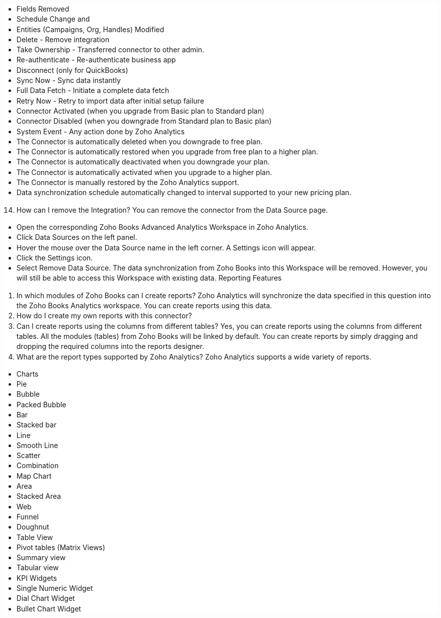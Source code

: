 - Fields Removed
- Schedule Change and
- Entities (Campaigns, Org, Handles) Modified
- Delete - Remove integration
- Take Ownership - Transferred connector to other admin.
- Re-authenticate - Re-authenticate business app
- Disconnect (only for QuickBooks)
- Sync Now - Sync data instantly
- Full Data Fetch - Initiate a complete data fetch
- Retry Now - Retry to import data after initial setup failure
- Connector Activated (when you upgrade from Basic plan to Standard plan)
- Connector Disabled (when you downgrade from Standard plan to Basic plan)
- System Event - Any action done by Zoho Analytics
- The Connector is automatically deleted when you downgrade to free plan.
- The Connector is automatically restored when you upgrade from free plan to a higher plan.
- The Connector is automatically deactivated when you downgrade your plan.
- The Connector is automatically activated when you upgrade to a higher plan.
- The Connector is manually restored by the Zoho Analytics support.
- Data synchronization schedule automatically changed to interval supported to your new pricing plan.
14. How can I remove the Integration?
You can remove the connector from the Data Source page.
- Open the corresponding Zoho Books Advanced Analytics Workspace in Zoho Analytics.
- Click Data Sources on the left panel.
- Hover the mouse over the Data Source name in the left corner. A Settings icon will appear.
- Click the Settings icon.
- Select Remove Data Source.
The data synchronization from Zoho Books into this Workspace will be removed. However, you will still be able to access this Workspace with existing data.
Reporting Features
1. In which modules of Zoho Books can I create reports?
Zoho Analytics will synchronize the data specified in this question into the Zoho Books Analytics workspace. You can create reports using this data.
2. How do I create my own reports with this connector?
3. Can I create reports using the columns from different tables?
Yes, you can create reports using the columns from different tables. All the modules (tables) from Zoho Books will be linked by default. You can create reports by simply dragging and dropping the required columns into the reports designer.
4. What are the report types supported by Zoho Analytics?
Zoho Analytics supports a wide variety of reports.
- Charts
- Pie
- Bubble
- Packed Bubble
- Bar
- Stacked bar
- Line
- Smooth Line
- Scatter
- Combination
- Map Chart
- Area
- Stacked Area
- Web
- Funnel
- Doughnut
- Table View
- Pivot tables (Matrix Views)
- Summary view
- Tabular view
- KPI Widgets
- Single Numeric Widget
- Dial Chart Widget
- Bullet Chart Widget